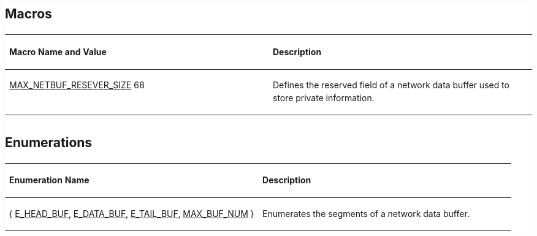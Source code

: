 
## Macros<a name="define-members"></a>

<a name="table1095267660165627"></a>
<table><thead align="left"><tr id="row2055000489165627"><th class="cellrowborder" valign="top" width="50%" id="mcps1.1.3.1.1"><p id="p788556395165627"><a name="p788556395165627"></a><a name="p788556395165627"></a>Macro Name and Value</p>
</th>
<th class="cellrowborder" valign="top" width="50%" id="mcps1.1.3.1.2"><p id="p1880346130165627"><a name="p1880346130165627"></a><a name="p1880346130165627"></a>Description</p>
</th>
</tr>
</thead>
<tbody><tr id="row735171754165627"><td class="cellrowborder" valign="top" width="50%" headers="mcps1.1.3.1.1 "><p id="p2089024407165627"><a name="p2089024407165627"></a><a name="p2089024407165627"></a><a href="WLAN.md#ga794c035a19a38acc000146a8f9a4ec80">MAX_NETBUF_RESEVER_SIZE</a>   68</p>
</td>
<td class="cellrowborder" valign="top" width="50%" headers="mcps1.1.3.1.2 "><p id="p1399849264165627"><a name="p1399849264165627"></a><a name="p1399849264165627"></a>Defines the reserved field of a network data buffer used to store private information. </p>
</td>
</tr>
</tbody>
</table>

## Enumerations<a name="enum-members"></a>

<a name="table1622565092165627"></a>
<table><thead align="left"><tr id="row299545165627"><th class="cellrowborder" valign="top" width="50%" id="mcps1.1.3.1.1"><p id="p1613380687165627"><a name="p1613380687165627"></a><a name="p1613380687165627"></a>Enumeration Name</p>
</th>
<th class="cellrowborder" valign="top" width="50%" id="mcps1.1.3.1.2"><p id="p1058157877165627"><a name="p1058157877165627"></a><a name="p1058157877165627"></a>Description</p>
</th>
</tr>
</thead>
<tbody><tr id="row753478345165627"><td class="cellrowborder" valign="top" width="50%" headers="mcps1.1.3.1.1 "><p id="p1370675745165627"><a name="p1370675745165627"></a><a name="p1370675745165627"></a>{ <a href="WLAN.md#ggafa231099d07583c3ed0981e0bb665f55a0e4808dd476b314c0fdbf417307f8b92">E_HEAD_BUF</a>, <a href="WLAN.md#ggafa231099d07583c3ed0981e0bb665f55a4b374b76d2b9bb60c31a1a540369b6d4">E_DATA_BUF</a>, <a href="WLAN.md#ggafa231099d07583c3ed0981e0bb665f55a316baeacb77ecf28631a76f1dbea872d">E_TAIL_BUF</a>, <a href="WLAN.md#ggafa231099d07583c3ed0981e0bb665f55aeef2a730ef9f722cfbac0b24998f8e19">MAX_BUF_NUM</a> }</p>
</td>
<td class="cellrowborder" valign="top" width="50%" headers="mcps1.1.3.1.2 "><p id="p247540994165627"><a name="p247540994165627"></a><a name="p247540994165627"></a>Enumerates the segments of a network data buffer. </p>
</td>
</tr>
</tbody>
</table>
